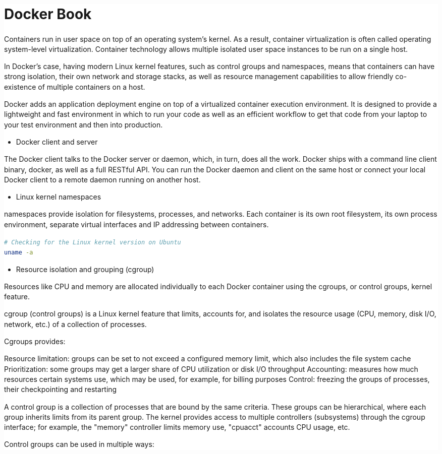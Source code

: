 # Docker Book

Containers run in user space on top of an operating system’s kernel. As a result, container virtualization is often called operating system-level virtualization. Container technology allows multiple isolated user space instances to be run on a single host.

In Docker’s case, having modern Linux kernel features, such as control groups and namespaces, means that containers can have strong isolation, their own network and storage stacks, as well as resource management capabilities to allow friendly co-existence of multiple containers on a host.

Docker adds an application deployment engine on top of a virtualized container execution environment. It is designed to provide a lightweight and fast environment in which to run your code as well as an efficient workflow to get that code from your laptop to your test environment and then into production.

- Docker client and server

The Docker client talks to the Docker server or daemon, which, in turn, does all the work. Docker ships with a command line client binary, docker, as well as a full RESTful API. You can run the Docker daemon and client on the same host or connect your local Docker client to a remote daemon running on another host.

- Linux kernel namespaces

namespaces provide isolation for filesystems, processes, and networks. Each container is its own root filesystem, its own process environment, separate virtual interfaces and IP addressing between containers.

```bash
# Checking for the Linux kernel version on Ubuntu
uname -a
```

- Resource isolation and grouping (cgroup)

Resources like CPU and memory are allocated individually to each Docker container using the cgroups, or control groups, kernel feature.

cgroup (control groups) is a Linux kernel feature that limits, accounts for, and isolates the resource usage (CPU, memory, disk I/O, network, etc.) of a collection of processes.

Cgroups provides:

Resource limitation: groups can be set to not exceed a configured memory limit, which also includes the file system cache
Prioritization: some groups may get a larger share of CPU utilization or disk I/O throughput
Accounting: measures how much resources certain systems use, which may be used, for example, for billing purposes
Control: freezing the groups of processes, their checkpointing and restarting

A control group is a collection of processes that are bound by the same criteria. These groups can be hierarchical, where each group inherits limits from its parent group. The kernel provides access to multiple controllers (subsystems) through the cgroup interface; for example, the "memory" controller limits memory use, "cpuacct" accounts CPU usage, etc.

Control groups can be used in multiple ways:
